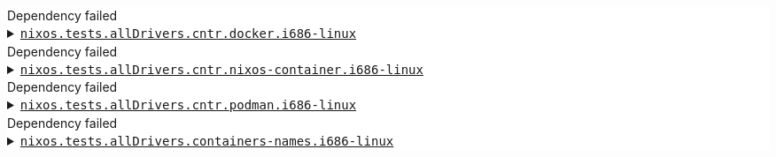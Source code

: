 <td>Dependency failed</td>
</tr>
<tr>
<td>
<details><summary>
<tt><a href='https://hydra.nixos.org/build/180302510'>nixos.tests.allDrivers.cntr.docker.i686-linux</a></tt>
</summary></details>
</td>
<td>Dependency failed</td>
</tr>
<tr>
<td>
<details><summary>
<tt><a href='https://hydra.nixos.org/build/180306939'>nixos.tests.allDrivers.cntr.nixos-container.i686-linux</a></tt>
</summary></details>
</td>
<td>Dependency failed</td>
</tr>
<tr>
<td>
<details><summary>
<tt><a href='https://hydra.nixos.org/build/180303002'>nixos.tests.allDrivers.cntr.podman.i686-linux</a></tt>
</summary></details>
</td>
<td>Dependency failed</td>
</tr>
<tr>
<td>
<details><summary>
<tt><a href='https://hydra.nixos.org/build/180304960'>nixos.tests.allDrivers.containers-names.i686-linux</a></tt>
</summary>
<ul>
<li>